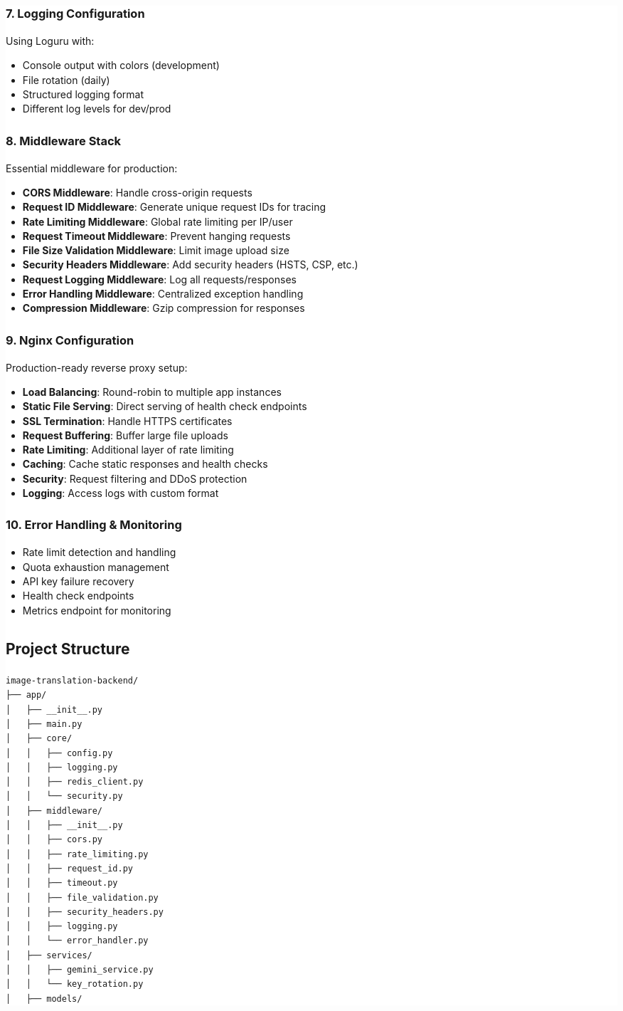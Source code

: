 ### 7. Logging Configuration
Using Loguru with:
- Console output with colors (development)
- File rotation (daily)
- Structured logging format
- Different log levels for dev/prod

### 8. Middleware Stack
Essential middleware for production:
- **CORS Middleware**: Handle cross-origin requests
- **Request ID Middleware**: Generate unique request IDs for tracing
- **Rate Limiting Middleware**: Global rate limiting per IP/user
- **Request Timeout Middleware**: Prevent hanging requests
- **File Size Validation Middleware**: Limit image upload size
- **Security Headers Middleware**: Add security headers (HSTS, CSP, etc.)
- **Request Logging Middleware**: Log all requests/responses
- **Error Handling Middleware**: Centralized exception handling
- **Compression Middleware**: Gzip compression for responses

### 9. Nginx Configuration
Production-ready reverse proxy setup:
- **Load Balancing**: Round-robin to multiple app instances
- **Static File Serving**: Direct serving of health check endpoints
- **SSL Termination**: Handle HTTPS certificates
- **Request Buffering**: Buffer large file uploads
- **Rate Limiting**: Additional layer of rate limiting
- **Caching**: Cache static responses and health checks
- **Security**: Request filtering and DDoS protection
- **Logging**: Access logs with custom format

### 10. Error Handling & Monitoring
- Rate limit detection and handling
- Quota exhaustion management
- API key failure recovery
- Health check endpoints
- Metrics endpoint for monitoring

## Project Structure
```
image-translation-backend/
├── app/
│   ├── __init__.py
│   ├── main.py
│   ├── core/
│   │   ├── config.py
│   │   ├── logging.py
│   │   ├── redis_client.py
│   │   └── security.py
│   ├── middleware/
│   │   ├── __init__.py
│   │   ├── cors.py
│   │   ├── rate_limiting.py
│   │   ├── request_id.py
│   │   ├── timeout.py
│   │   ├── file_validation.py
│   │   ├── security_headers.py
│   │   ├── logging.py
│   │   └── error_handler.py
│   ├── services/
│   │   ├── gemini_service.py
│   │   └── key_rotation.py
│   ├── models/
```